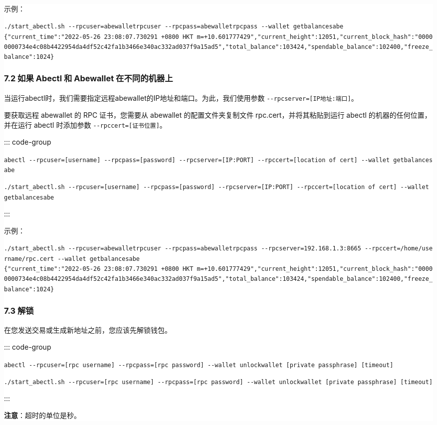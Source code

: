 示例：

```shell
./start_abectl.sh --rpcuser=abewalletrpcuser --rpcpass=abewalletrpcpass --wallet getbalancesabe
{"current_time":"2022-05-26 23:08:07.730291 +0800 HKT m=+10.601777429","current_height":12051,"current_block_hash":"00000000734e4c08b4422954da4df52c42fa1b3466e340ac332ad037f9a15ad5","total_balance":103424,"spendable_balance":102400,"freeze_balance":1024}
```

### 7.2 如果 Abectl 和 Abewallet 在不同的机器上

当运行abectl时，我们需要指定远程abewallet的IP地址和端口。为此，我们使用参数 `--rpcserver=[IP地址:端口]`。

要获取远程 abewallet 的 RPC 证书，您需要从 abewallet 的配置文件夹复制文件 rpc.cert，并将其粘贴到运行 abectl 的机器的任何位置，并在运行 abectl 时添加参数 `--rpccert=[证书位置]`。

::: code-group

```txt [Windows]
abectl --rpcuser=[username] --rpcpass=[password] --rpcserver=[IP:PORT] --rpccert=[location of cert] --wallet getbalancesabe
```

```txt [macOS / Linux]
./start_abectl.sh --rpcuser=[username] --rpcpass=[password] --rpcserver=[IP:PORT] --rpccert=[location of cert] --wallet getbalancesabe
```

:::


示例：

```shell
./start_abectl.sh --rpcuser=abewalletrpcuser --rpcpass=abewalletrpcpass --rpcserver=192.168.1.3:8665 --rpccert=/home/username/rpc.cert --wallet getbalancesabe
{"current_time":"2022-05-26 23:08:07.730291 +0800 HKT m=+10.601777429","current_height":12051,"current_block_hash":"00000000734e4c08b4422954da4df52c42fa1b3466e340ac332ad037f9a15ad5","total_balance":103424,"spendable_balance":102400,"freeze_balance":1024}
```

### 7.3 解锁

在您发送交易或生成新地址之前，您应该先解锁钱包。

::: code-group

```txt [Windows]
abectl --rpcuser=[rpc username] --rpcpass=[rpc password] --wallet unlockwallet [private passphrase] [timeout]
```

```txt [macOS / Linux]
./start_abectl.sh --rpcuser=[rpc username] --rpcpass=[rpc password] --wallet unlockwallet [private passphrase] [timeout]
```

:::

**注意**：超时的单位是秒。
